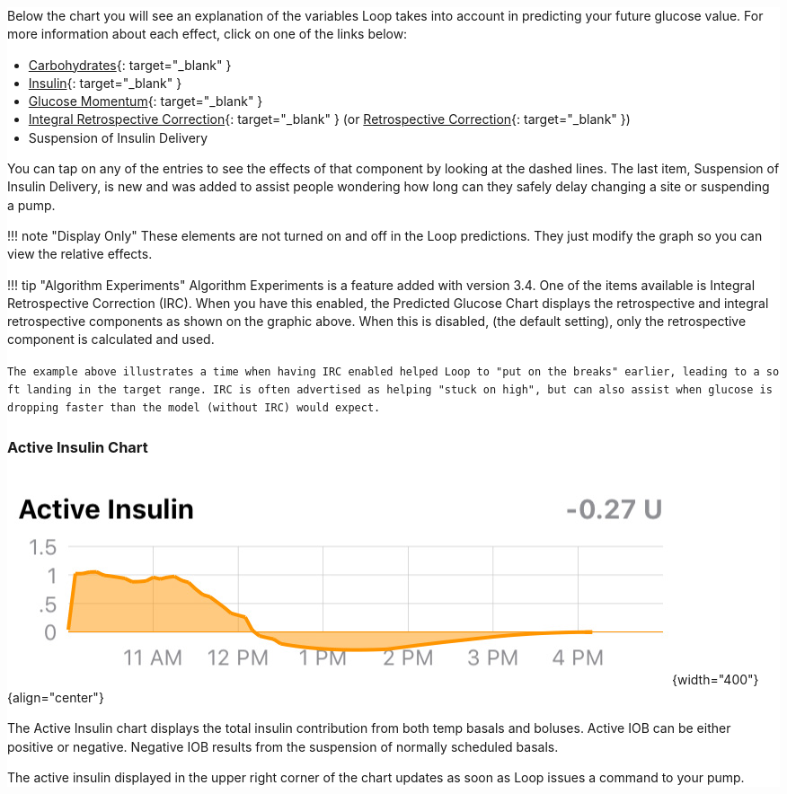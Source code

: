 Below the chart you will see an explanation of the variables Loop takes into account in predicting your future glucose value. For more information about each effect, click on one of the links below:

* [Carbohydrates](../operation/algorithm/prediction.md#carbohydrate-effect){: target="_blank" }
* [Insulin](../operation/algorithm/prediction.md#insulin-effect){: target="_blank" }
* [Glucose Momentum](../operation/algorithm/prediction.md#blood-glucose-momentum-effect){: target="_blank" }
* [Integral Retrospective Correction](../operation/algorithm/prediction.md#insulin-effect){: target="_blank" } (or [Retrospective Correction](../operation/algorithm/prediction.md#retrospective-correction-effect){: target="_blank" })
* Suspension of Insulin Delivery

You can tap on any of the entries to see the effects of that component by looking at the dashed lines. The last item, Suspension of Insulin Delivery, is new and was added to assist people wondering how long can they safely delay changing a site or suspending a pump.

!!! note "Display Only"
    These elements are not turned on and off in the Loop predictions. They just modify the graph so you can view the relative effects.

!!! tip "Algorithm Experiments"
    Algorithm Experiments is a feature added with version 3.4. One of the items available is Integral Retrospective Correction (IRC). When you have this enabled, the Predicted Glucose Chart displays the retrospective and integral retrospective components as shown on the graphic above. When this is disabled, (the default setting), only the retrospective component is calculated and used.

    The example above illustrates a time when having IRC enabled helped Loop to "put on the breaks" earlier, leading to a soft landing in the target range. IRC is often advertised as helping "stuck on high", but can also assist when glucose is dropping faster than the model (without IRC) would expect.

### Active Insulin Chart

![Plot of insulin on board (IOB); active amount above or below basal using insulin type](img/active_insulin.jpg){width="400"}
{align="center"}

The Active Insulin chart displays the total insulin contribution from both temp basals and boluses.  Active IOB can be either positive or negative.  Negative IOB results from the suspension of normally scheduled basals.

The active insulin displayed in the upper right corner of the chart updates as soon as Loop issues a command to your pump.
